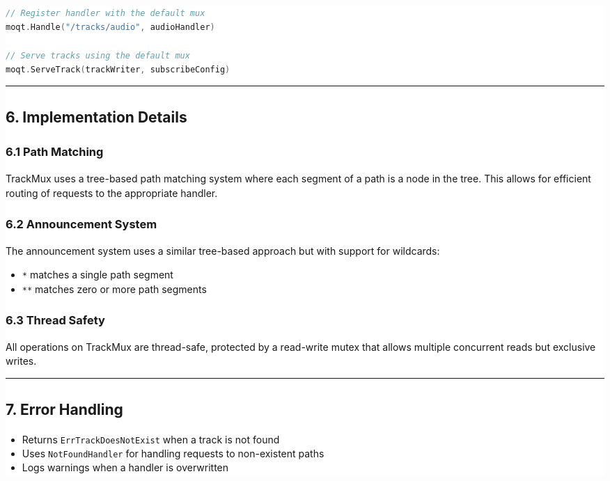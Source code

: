 ```go
// Register handler with the default mux
moqt.Handle("/tracks/audio", audioHandler)

// Serve tracks using the default mux
moqt.ServeTrack(trackWriter, subscribeConfig)
```

---

## 6. Implementation Details

### 6.1 Path Matching

TrackMux uses a tree-based path matching system where each segment of a path is a node in the tree. This allows for efficient routing of requests to the appropriate handler.

### 6.2 Announcement System

The announcement system uses a similar tree-based approach but with support for wildcards:
- `*` matches a single path segment
- `**` matches zero or more path segments

### 6.3 Thread Safety

All operations on TrackMux are thread-safe, protected by a read-write mutex that allows multiple concurrent reads but exclusive writes.

---

## 7. Error Handling

- Returns `ErrTrackDoesNotExist` when a track is not found
- Uses `NotFoundHandler` for handling requests to non-existent paths
- Logs warnings when a handler is overwritten
